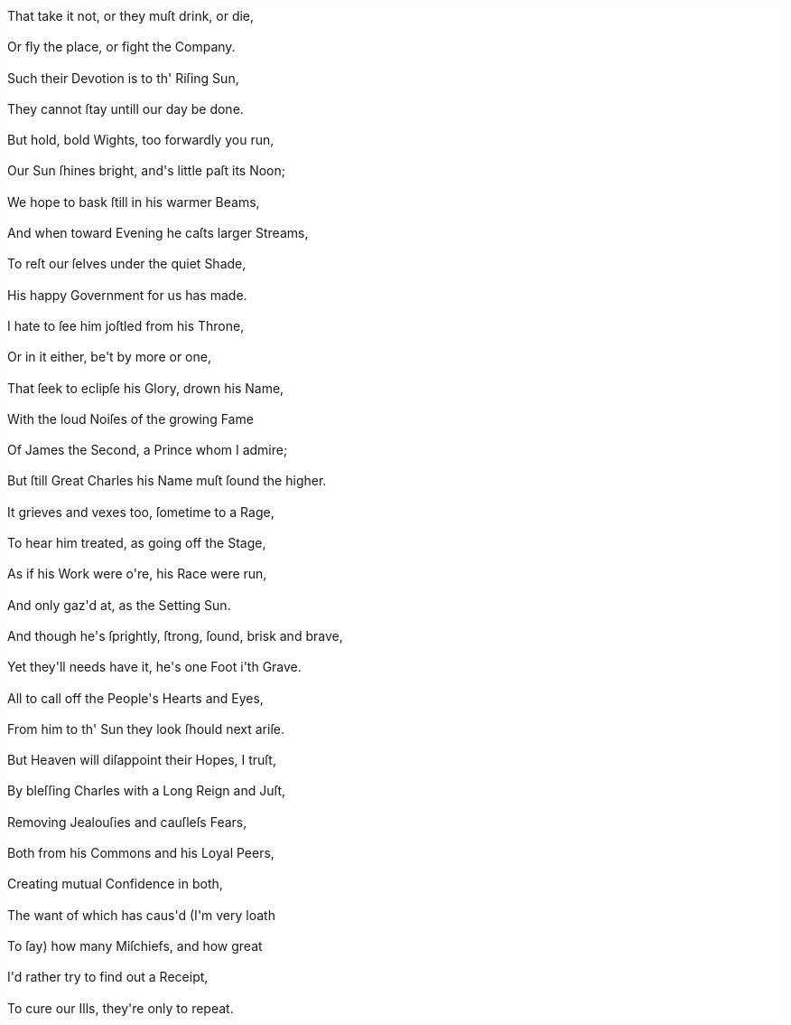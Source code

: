That take it not, or they muſt drink, or die,

Or fly the place, or fight the Company.

Such their Devotion is to th' Riſing Sun,

They cannot ſtay untill our day be done.

But hold, bold Wights, too forwardly you run,

Our Sun ſhines bright, and's little paſt its Noon;

We hope to bask ſtill in his warmer Beams,

And when toward Evening he caſts larger Streams,

To reſt our ſelves under the quiet Shade,

His happy Government for us has made.

I hate to ſee him joſtled from his Throne,

Or in it either, be't by more or one,

That ſeek to eclipſe his Glory, drown his Name,

With the loud Noiſes of the growing Fame

Of James the Second, a Prince whom I admire;

But ſtill Great Charles his Name muſt ſound the higher.

It grieves and vexes too, ſometime to a Rage,

To hear him treated, as going off the Stage,

As if his Work were o're, his Race were run,

And only gaz'd at, as the Setting Sun.

And though he's ſprightly, ſtrong, ſound, brisk and brave,

Yet they'll needs have it, he's one Foot i'th Grave.

All to call off the People's Hearts and Eyes,

From him to th' Sun they look ſhould next ariſe.

But Heaven will diſappoint their Hopes, I truſt,

By bleſſing Charles with a Long Reign and Juſt,

Removing Jealouſies and cauſleſs Fears,

Both from his Commons and his Loyal Peers,

Creating mutual Confidence in both,

The want of which has caus'd (I'm very loath

To ſay) how many Miſchiefs, and how great

I'd rather try to find out a Receipt,

To cure our Ills, they're only to repeat.
